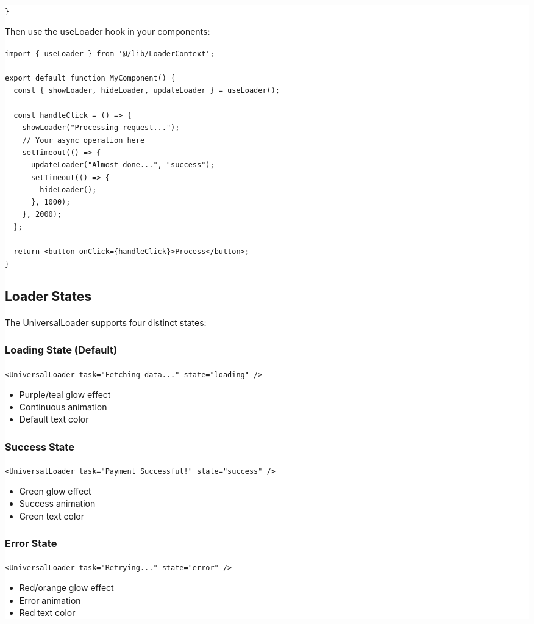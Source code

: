 ```tsx
}
```

Then use the useLoader hook in your components:

```tsx
import { useLoader } from '@/lib/LoaderContext';

export default function MyComponent() {
  const { showLoader, hideLoader, updateLoader } = useLoader();
  
  const handleClick = () => {
    showLoader("Processing request...");
    // Your async operation here
    setTimeout(() => {
      updateLoader("Almost done...", "success");
      setTimeout(() => {
        hideLoader();
      }, 1000);
    }, 2000);
  };
  
  return <button onClick={handleClick}>Process</button>;
}
```

## Loader States

The UniversalLoader supports four distinct states:

### Loading State (Default)
```tsx
<UniversalLoader task="Fetching data..." state="loading" />
```
- Purple/teal glow effect
- Continuous animation
- Default text color

### Success State
```tsx
<UniversalLoader task="Payment Successful!" state="success" />
```
- Green glow effect
- Success animation
- Green text color

### Error State
```tsx
<UniversalLoader task="Retrying..." state="error" />
```
- Red/orange glow effect
- Error animation
- Red text color
